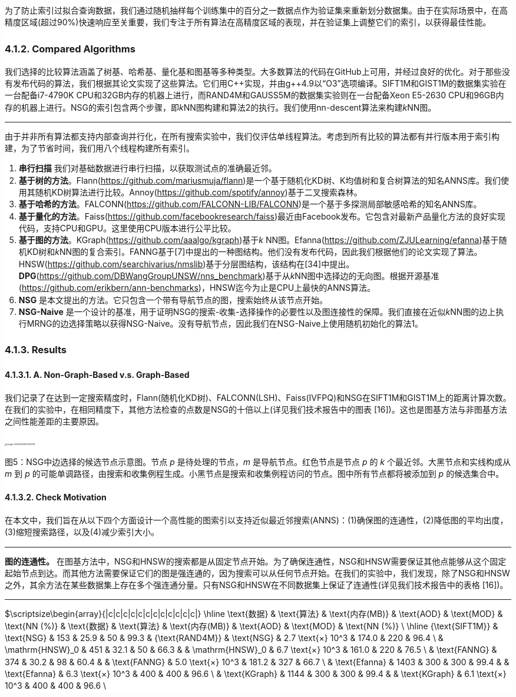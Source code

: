 
为了防止索引过拟合查询数据，我们通过随机抽样每个训练集中的百分之一数据点作为验证集来重新划分数据集。由于在实际场景中，在高精度区域(超过90%)快速响应至关重要，我们专注于所有算法在高精度区域的表现，并在验证集上调整它们的索引，以获得最佳性能。

### 4.1.2. Compared Algorithms

我们选择的比较算法涵盖了树基、哈希基、量化基和图基等多种类型。大多数算法的代码在GitHub上可用，并经过良好的优化。对于那些没有发布代码的算法，我们根据其论文实现了这些算法。它们用C++实现，并由g++4.9以“O3”选项编译。SIFT1M和GIST1M的数据集实验在一台配备i7-4790K CPU和32GB内存的机器上进行，而RAND4M和GAUSS5M的数据集实验则在一台配备Xeon E5-2630 CPU和96GB内存的机器上进行。NSG的索引包含两个步骤，即$k \mathrm{NN}$图构建和算法2的执行。我们使用nn-descent算法来构建$k \mathrm{NN}$图。

---

由于并非所有算法都支持内部查询并行化，在所有搜索实验中，我们仅评估单线程算法。考虑到所有比较的算法都有并行版本用于索引构建，为了节省时间，我们用八个线程构建所有索引。

1. **串行扫描** 我们对基础数据进行串行扫描，以获取测试点的准确最近邻。
2. **基于树的方法**。Flann(https://github.com/mariusmuja/flann)是一个基于随机化KD树、K均值树和复合树算法的知名ANNS库。我们使用其随机KD树算法进行比较。Annoy(https://github.com/spotify/annoy)基于二叉搜索森林。
3. **基于哈希的方法**。FALCONN(https://github.com/FALCONN-LIB/FALCONN)是一个基于多探测局部敏感哈希的知名ANNS库。
4. **基于量化的方法**。Faiss(https://github.com/facebookresearch/faiss)最近由Facebook发布。它包含对最新产品量化方法的良好实现代码，支持CPU和GPU。这里使用CPU版本进行公平比较。
5. **基于图的方法**。KGraph(https://github.com/aaalgo/kgraph)基于$k$ NN图。Efanna(https://github.com/ZJULearning/efanna)基于随机KD树和$k \mathrm{NN}$图的复合索引。FANNG基于[7]中提出的一种图结构。他们没有发布代码，因此我们根据他们的论文实现了算法。HNSW(https://github.com/searchivarius/nmslib)基于分层图结构，该结构在[34]中提出。$\mathbf{D P G}$(https://github.com/DBWangGroupUNSW/nns_benchmark)基于从$k \mathrm{NN}$图中选择边的无向图。根据开源基准(https://github.com/erikbern/ann-benchmarks)，HNSW迄今为止是CPU上最快的ANNS算法。
6. **NSG** 是本文提出的方法。它只包含一个带有导航节点的图，搜索始终从该节点开始。
7. **NSG-Naive** 是一个设计的基准，用于证明NSG的搜索-收集-选择操作的必要性以及图连接性的保障。我们直接在近似$k \mathrm{NN}$图的边上执行MRNG的边选择策略以获得NSG-Naive。没有导航节点，因此我们在NSG-Naive上使用随机初始化的算法1。

### 4.1.3. Results

#### 4.1.3.1. A. Non-Graph-Based v.s. Graph-Based

我们记录了在达到一定搜索精度时，Flann(随机化KD树)、FALCONN(LSH)、Faiss(IVFPQ)和NSG在SIFT1M和GIST1M上的距离计算次数。在我们的实验中，在相同精度下，其他方法检查的点数是NSG的十倍以上(详见我们技术报告中的图表 [16])。这也是图基方法与非图基方法之间性能差距的主要原因。

<img src="https://raw.githubusercontent.com/DANNHIROAKI/New-Picture-Bed/main/img/image-20240924140214238.png" alt="image-20240924140214238" style="zoom:25%;" /> 

图5：NSG中边选择的候选节点示意图。节点 $p$ 是待处理的节点，$m$ 是导航节点。红色节点是节点 $p$ 的 $k$ 个最近邻。大黑节点和实线构成从 $m$ 到 $p$ 的可能单调路径，由搜索和收集例程生成。小黑节点是搜索和收集例程访问的节点。图中所有节点都将被添加到 $p$ 的候选集合中。 

#### 4.1.3.2. Check Motivation

在本文中，我们旨在从以下四个方面设计一个高性能的图索引以支持近似最近邻搜索(ANNS)：(1)确保图的连通性，(2)降低图的平均出度，(3)缩短搜索路径，以及(4)减少索引大小。

---

**图的连通性。** 在图基方法中，NSG和HNSW的搜索都是从固定节点开始。为了确保连通性，NSG和HNSW需要保证其他点能够从这个固定起始节点到达。而其他方法需要保证它们的图是强连通的，因为搜索可以从任何节点开始。在我们的实验中，我们发现，除了NSG和HNSW之外，其余方法在某些数据集上存在多个强连通分量。只有NSG和HNSW在不同数据集上保证了连通性(详见我们技术报告中的表格 [16])。

---

$\scriptsize\begin{array}{|c|c|c|c|c|c|c|c|c|c|c|c|} 
\hline 
\text{数据} & \text{算法} & \text{内存(MB)} & \text{AOD} & \text{MOD} & \text{NN (\%)} & \text{数据} & \text{算法} & \text{内存(MB)} & \text{AOD} & \text{MOD} & \text{NN (\%)} \\ 
\hline 
{\text{SIFT1M}} & \text{NSG} & 153 & 25.9 & 50 & 99.3 & {\text{RAND4M}} & \text{NSG} & 2.7 \text{×} 10^3 & 174.0 & 220 & 96.4 \\ 
& \mathrm{HNSW}_0 & 451 & 32.1 & 50 & 66.3 & & \mathrm{HNSW}_0 & 6.7 \text{×} 10^3 & 161.0 & 220 & 76.5 \\ 
& \text{FANNG} & 374 & 30.2 & 98 & 60.4 & & \text{FANNG} & 5.0 \text{×} 10^3 & 181.2 & 327 & 66.7 \\ 
& \text{Efanna} & 1403 & 300 & 300 & 99.4 & & \text{Efanna} & 6.3 \text{×} 10^3 & 400 & 400 & 96.6 \\ 
& \text{KGraph} & 1144 & 300 & 300 & 99.4 & & \text{KGraph} & 6.1 \text{×} 10^3 & 400 & 400 & 96.6 \\ 